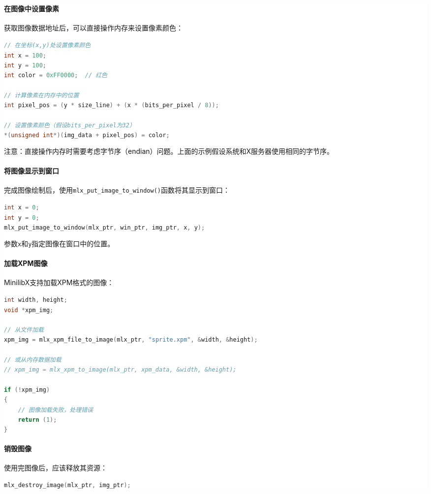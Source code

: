 #### 在图像中设置像素
获取图像数据地址后，可以直接操作内存来设置像素颜色：

```c
// 在坐标(x,y)处设置像素颜色
int x = 100;
int y = 100;
int color = 0xFF0000;  // 红色

// 计算像素在内存中的位置
int pixel_pos = (y * size_line) + (x * (bits_per_pixel / 8));

// 设置像素颜色（假设bits_per_pixel为32）
*(unsigned int*)(img_data + pixel_pos) = color;
```

注意：直接操作内存时需要考虑字节序（endian）问题。上面的示例假设系统和X服务器使用相同的字节序。

#### 将图像显示到窗口
完成图像绘制后，使用`mlx_put_image_to_window()`函数将其显示到窗口：

```c
int x = 0;
int y = 0;
mlx_put_image_to_window(mlx_ptr, win_ptr, img_ptr, x, y);
```

参数`x`和`y`指定图像在窗口中的位置。

#### 加载XPM图像
MinilibX支持加载XPM格式的图像：

```c
int width, height;
void *xpm_img;

// 从文件加载
xpm_img = mlx_xpm_file_to_image(mlx_ptr, "sprite.xpm", &width, &height);

// 或从内存数据加载
// xpm_img = mlx_xpm_to_image(mlx_ptr, xpm_data, &width, &height);

if (!xpm_img)
{
    // 图像加载失败，处理错误
    return (1);
}
```

#### 销毁图像
使用完图像后，应该释放其资源：

```c
mlx_destroy_image(mlx_ptr, img_ptr);
```
